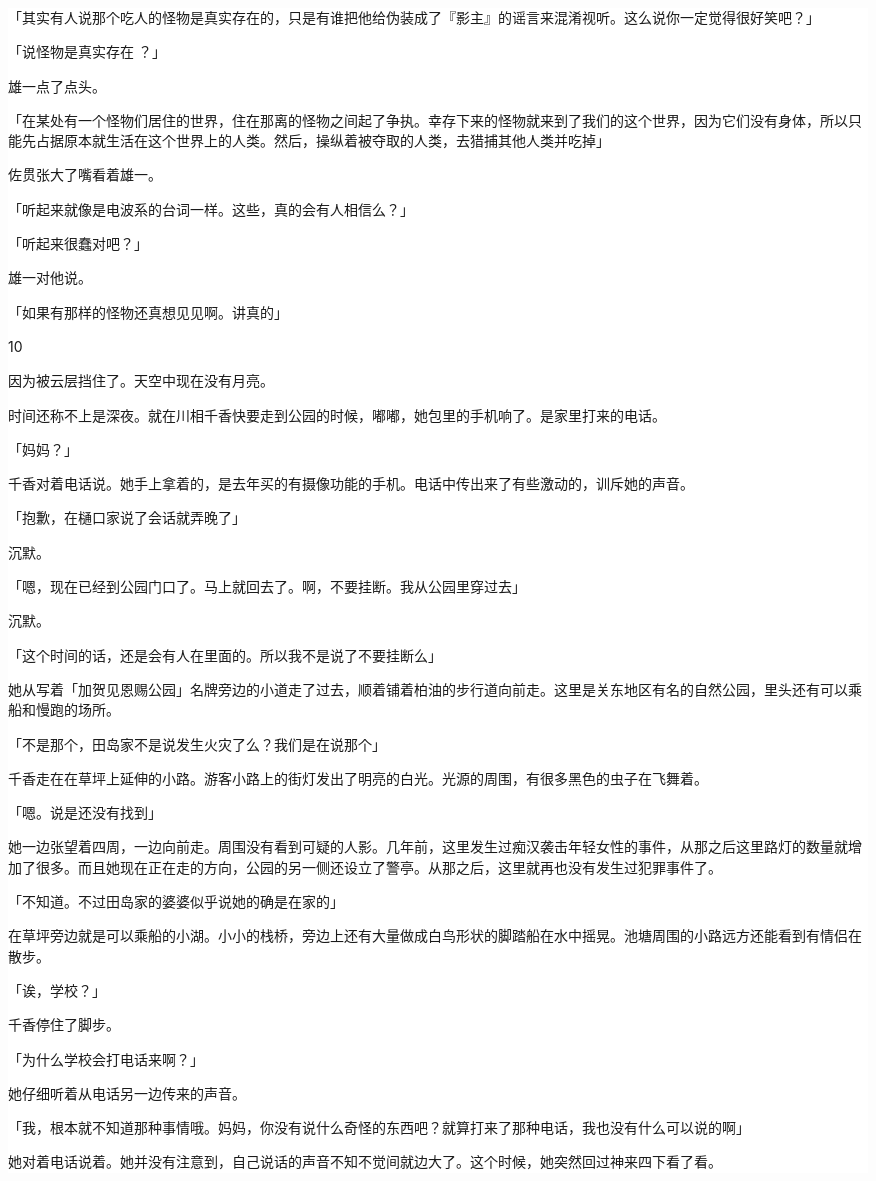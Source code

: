 「其实有人说那个吃人的怪物是真实存在的，只是有谁把他给伪装成了『影主』的谣言来混淆视听。这么说你一定觉得很好笑吧？」

「说怪物是真实存在 ？」

雄一点了点头。

「在某处有一个怪物们居住的世界，住在那离的怪物之间起了争执。幸存下来的怪物就来到了我们的这个世界，因为它们没有身体，所以只能先占据原本就生活在这个世界上的人类。然后，操纵着被夺取的人类，去猎捕其他人类并吃掉」

佐贯张大了嘴看着雄一。

「听起来就像是电波系的台词一样。这些，真的会有人相信么？」

「听起来很蠢对吧？」

雄一对他说。

「如果有那样的怪物还真想见见啊。讲真的」

10

因为被云层挡住了。天空中现在没有月亮。

时间还称不上是深夜。就在川相千香快要走到公园的时候，嘟嘟，她包里的手机响了。是家里打来的电话。

「妈妈？」

千香对着电话说。她手上拿着的，是去年买的有摄像功能的手机。电话中传出来了有些激动的，训斥她的声音。

「抱歉，在樋口家说了会话就弄晚了」

沉默。

「嗯，现在已经到公园门口了。马上就回去了。啊，不要挂断。我从公园里穿过去」

沉默。

「这个时间的话，还是会有人在里面的。所以我不是说了不要挂断么」

她从写着「加贺见恩赐公园」名牌旁边的小道走了过去，顺着铺着柏油的步行道向前走。这里是关东地区有名的自然公园，里头还有可以乘船和慢跑的场所。

「不是那个，田岛家不是说发生火灾了么？我们是在说那个」

千香走在在草坪上延伸的小路。游客小路上的街灯发出了明亮的白光。光源的周围，有很多黑色的虫子在飞舞着。

「嗯。说是还没有找到」

她一边张望着四周，一边向前走。周围没有看到可疑的人影。几年前，这里发生过痴汉袭击年轻女性的事件，从那之后这里路灯的数量就增加了很多。而且她现在正在走的方向，公园的另一侧还设立了警亭。从那之后，这里就再也没有发生过犯罪事件了。

「不知道。不过田岛家的婆婆似乎说她的确是在家的」

在草坪旁边就是可以乘船的小湖。小小的栈桥，旁边上还有大量做成白鸟形状的脚踏船在水中摇晃。池塘周围的小路远方还能看到有情侣在散步。

「诶，学校？」

千香停住了脚步。

「为什么学校会打电话来啊？」

她仔细听着从电话另一边传来的声音。

「我，根本就不知道那种事情哦。妈妈，你没有说什么奇怪的东西吧？就算打来了那种电话，我也没有什么可以说的啊」

她对着电话说着。她并没有注意到，自己说话的声音不知不觉间就边大了。这个时候，她突然回过神来四下看了看。
